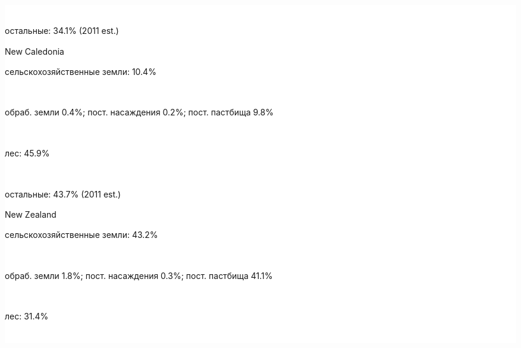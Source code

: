 
 


остальные: 34.1% (2011 est.)






New Caledonia


сельскохозяйственные земли: 10.4%






 


обраб. земли 0.4%; пост. насаждения 0.2%; пост. пастбища 9.8%






 


лес: 45.9%






 


остальные: 43.7% (2011 est.)






New Zealand


сельскохозяйственные земли: 43.2%






 


обраб. земли 1.8%; пост. насаждения 0.3%; пост. пастбища 41.1%






 


лес: 31.4%






 

